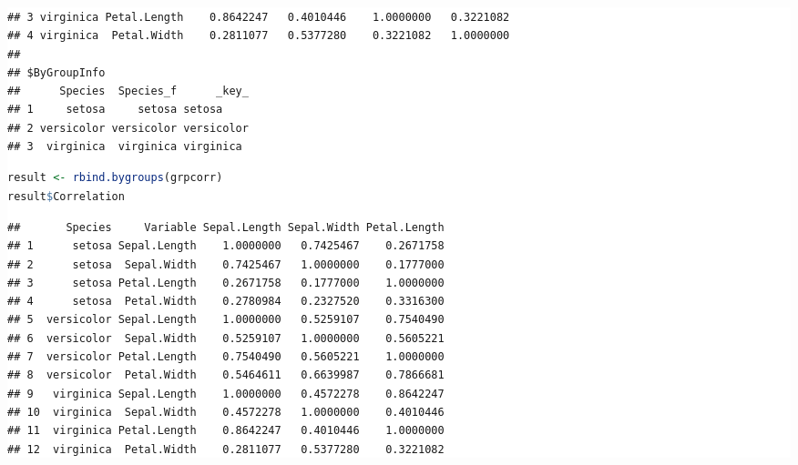     ## 3 virginica Petal.Length    0.8642247   0.4010446    1.0000000   0.3221082
    ## 4 virginica  Petal.Width    0.2811077   0.5377280    0.3221082   1.0000000
    ## 
    ## $ByGroupInfo
    ##      Species  Species_f      _key_
    ## 1     setosa     setosa setosa    
    ## 2 versicolor versicolor versicolor
    ## 3  virginica  virginica virginica

``` r
result <- rbind.bygroups(grpcorr)
result$Correlation
```

    ##       Species     Variable Sepal.Length Sepal.Width Petal.Length
    ## 1      setosa Sepal.Length    1.0000000   0.7425467    0.2671758
    ## 2      setosa  Sepal.Width    0.7425467   1.0000000    0.1777000
    ## 3      setosa Petal.Length    0.2671758   0.1777000    1.0000000
    ## 4      setosa  Petal.Width    0.2780984   0.2327520    0.3316300
    ## 5  versicolor Sepal.Length    1.0000000   0.5259107    0.7540490
    ## 6  versicolor  Sepal.Width    0.5259107   1.0000000    0.5605221
    ## 7  versicolor Petal.Length    0.7540490   0.5605221    1.0000000
    ## 8  versicolor  Petal.Width    0.5464611   0.6639987    0.7866681
    ## 9   virginica Sepal.Length    1.0000000   0.4572278    0.8642247
    ## 10  virginica  Sepal.Width    0.4572278   1.0000000    0.4010446
    ## 11  virginica Petal.Length    0.8642247   0.4010446    1.0000000
    ## 12  virginica  Petal.Width    0.2811077   0.5377280    0.3221082